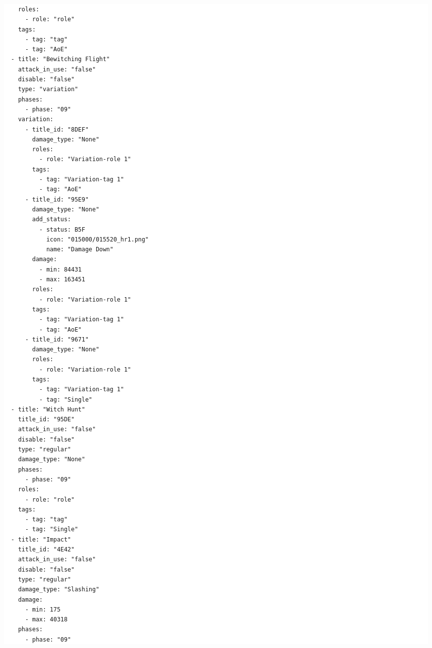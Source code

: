         roles:
          - role: "role"
        tags:
          - tag: "tag"
          - tag: "AoE"
      - title: "Bewitching Flight"
        attack_in_use: "false"
        disable: "false"
        type: "variation"
        phases:
          - phase: "09"
        variation:
          - title_id: "8DEF"
            damage_type: "None"
            roles:
              - role: "Variation-role 1"
            tags:
              - tag: "Variation-tag 1"
              - tag: "AoE"
          - title_id: "95E9"
            damage_type: "None"
            add_status:
              - status: B5F
                icon: "015000/015520_hr1.png"
                name: "Damage Down"
            damage:
              - min: 84431
              - max: 163451
            roles:
              - role: "Variation-role 1"
            tags:
              - tag: "Variation-tag 1"
              - tag: "AoE"
          - title_id: "9671"
            damage_type: "None"
            roles:
              - role: "Variation-role 1"
            tags:
              - tag: "Variation-tag 1"
              - tag: "Single"
      - title: "Witch Hunt"
        title_id: "95DE"
        attack_in_use: "false"
        disable: "false"
        type: "regular"
        damage_type: "None"
        phases:
          - phase: "09"
        roles:
          - role: "role"
        tags:
          - tag: "tag"
          - tag: "Single"
      - title: "Impact"
        title_id: "4E42"
        attack_in_use: "false"
        disable: "false"
        type: "regular"
        damage_type: "Slashing"
        damage:
          - min: 175
          - max: 40318
        phases:
          - phase: "09"